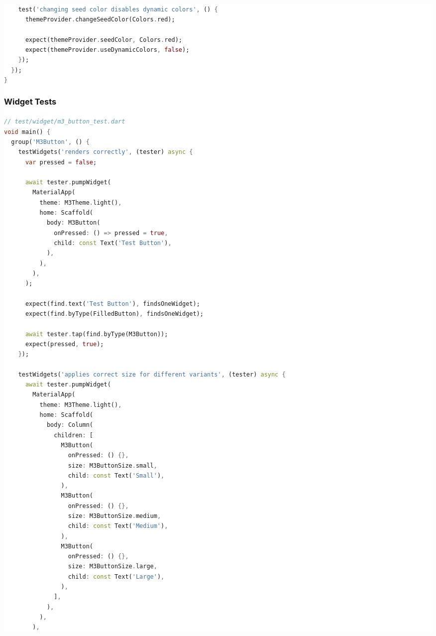 ```dart
    test('changing seed color disables dynamic colors', () {
      themeProvider.changeSeedColor(Colors.red);
      
      expect(themeProvider.seedColor, Colors.red);
      expect(themeProvider.useDynamicColors, false);
    });
  });
}
```

### Widget Tests
```dart
// test/widget/m3_button_test.dart
void main() {
  group('M3Button', () {
    testWidgets('renders correctly', (tester) async {
      var pressed = false;
      
      await tester.pumpWidget(
        MaterialApp(
          theme: M3Theme.light(),
          home: Scaffold(
            body: M3Button(
              onPressed: () => pressed = true,
              child: const Text('Test Button'),
            ),
          ),
        ),
      );
      
      expect(find.text('Test Button'), findsOneWidget);
      expect(find.byType(FilledButton), findsOneWidget);
      
      await tester.tap(find.byType(M3Button));
      expect(pressed, true);
    });
    
    testWidgets('applies correct size for different variants', (tester) async {
      await tester.pumpWidget(
        MaterialApp(
          theme: M3Theme.light(),
          home: Scaffold(
            body: Column(
              children: [
                M3Button(
                  onPressed: () {},
                  size: M3ButtonSize.small,
                  child: const Text('Small'),
                ),
                M3Button(
                  onPressed: () {},
                  size: M3ButtonSize.medium,
                  child: const Text('Medium'),
                ),
                M3Button(
                  onPressed: () {},
                  size: M3ButtonSize.large,
                  child: const Text('Large'),
                ),
              ],
            ),
          ),
        ),
```